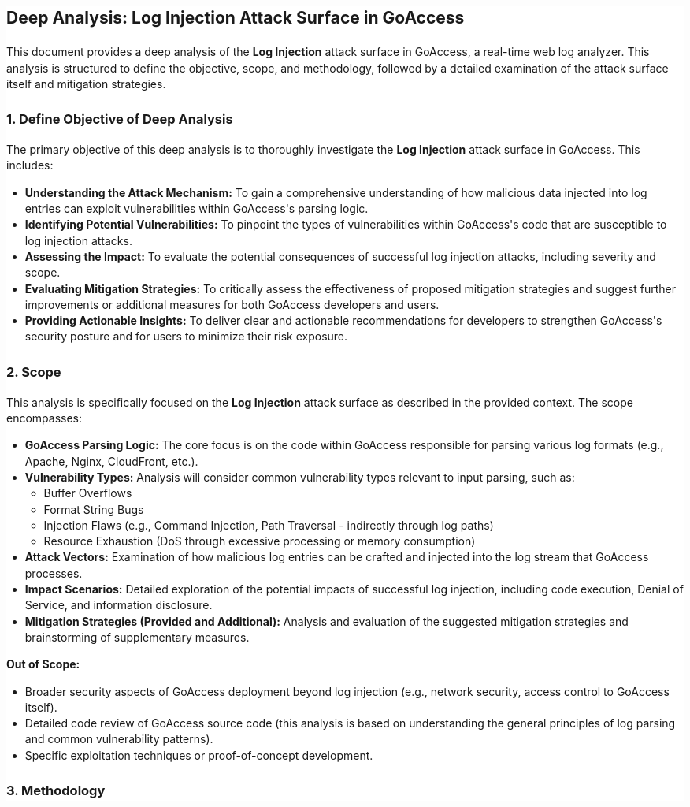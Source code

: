 ## Deep Analysis: Log Injection Attack Surface in GoAccess

This document provides a deep analysis of the **Log Injection** attack surface in GoAccess, a real-time web log analyzer. This analysis is structured to define the objective, scope, and methodology, followed by a detailed examination of the attack surface itself and mitigation strategies.

### 1. Define Objective of Deep Analysis

The primary objective of this deep analysis is to thoroughly investigate the **Log Injection** attack surface in GoAccess. This includes:

*   **Understanding the Attack Mechanism:**  To gain a comprehensive understanding of how malicious data injected into log entries can exploit vulnerabilities within GoAccess's parsing logic.
*   **Identifying Potential Vulnerabilities:** To pinpoint the types of vulnerabilities within GoAccess's code that are susceptible to log injection attacks.
*   **Assessing the Impact:** To evaluate the potential consequences of successful log injection attacks, including severity and scope.
*   **Evaluating Mitigation Strategies:** To critically assess the effectiveness of proposed mitigation strategies and suggest further improvements or additional measures for both GoAccess developers and users.
*   **Providing Actionable Insights:** To deliver clear and actionable recommendations for developers to strengthen GoAccess's security posture and for users to minimize their risk exposure.

### 2. Scope

This analysis is specifically focused on the **Log Injection** attack surface as described in the provided context. The scope encompasses:

*   **GoAccess Parsing Logic:**  The core focus is on the code within GoAccess responsible for parsing various log formats (e.g., Apache, Nginx, CloudFront, etc.).
*   **Vulnerability Types:**  Analysis will consider common vulnerability types relevant to input parsing, such as:
    *   Buffer Overflows
    *   Format String Bugs
    *   Injection Flaws (e.g., Command Injection, Path Traversal - indirectly through log paths)
    *   Resource Exhaustion (DoS through excessive processing or memory consumption)
*   **Attack Vectors:**  Examination of how malicious log entries can be crafted and injected into the log stream that GoAccess processes.
*   **Impact Scenarios:**  Detailed exploration of the potential impacts of successful log injection, including code execution, Denial of Service, and information disclosure.
*   **Mitigation Strategies (Provided and Additional):**  Analysis and evaluation of the suggested mitigation strategies and brainstorming of supplementary measures.

**Out of Scope:**

*   Broader security aspects of GoAccess deployment beyond log injection (e.g., network security, access control to GoAccess itself).
*   Detailed code review of GoAccess source code (this analysis is based on understanding the general principles of log parsing and common vulnerability patterns).
*   Specific exploitation techniques or proof-of-concept development.

### 3. Methodology
